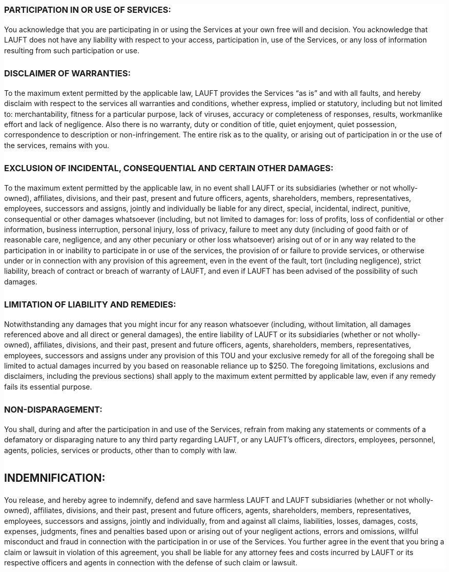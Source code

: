### PARTICIPATION IN OR USE OF SERVICES:
You acknowledge that you are participating in or using the Services at your own free will and decision. You acknowledge that LAUFT does not have any liability with respect to your access, participation in, use of the Services, or any loss of information resulting from such participation or use.

### DISCLAIMER OF WARRANTIES:
To the maximum extent permitted by the applicable law, LAUFT provides the Services “as is” and with all faults, and hereby disclaim with respect to the services all warranties and conditions, whether express, implied or statutory, including but not limited to: merchantability, fitness for a particular purpose, lack of viruses, accuracy or completeness of responses, results, workmanlike effort and lack of negligence. Also there is no warranty, duty or condition of title, quiet enjoyment, quiet possession, correspondence to description or non-infringement. The entire risk as to the quality, or arising out of participation in or the use of the services, remains with you.

### EXCLUSION OF INCIDENTAL, CONSEQUENTIAL AND CERTAIN OTHER DAMAGES:
To the maximum extent permitted by the applicable law, in no event shall LAUFT or its subsidiaries (whether or not wholly-owned), affiliates, divisions, and their past, present and future officers, agents, shareholders, members, representatives, employees, successors and assigns, jointly and individually be liable for any direct, special, incidental, indirect, punitive, consequential or other damages whatsoever (including, but not limited to damages for: loss of profits, loss of confidential or other information, business interruption, personal injury, loss of privacy, failure to meet any duty (including of good faith or of reasonable care, negligence, and any other pecuniary or other loss whatsoever) arising out of or in any way related to the participation in or inability to participate in or use of the services, the provision of or failure to provide services, or otherwise under or in connection with any provision of this agreement, even in the event of the fault, tort (including negligence), strict liability, breach of contract or breach of warranty of LAUFT, and even if LAUFT has been advised of the possibility of such damages.

### LIMITATION OF LIABILITY AND REMEDIES:
Notwithstanding any damages that you might incur for any reason whatsoever (including, without limitation, all damages referenced above and all direct or general damages), the entire liability of LAUFT or its subsidiaries (whether or not wholly-owned), affiliates, divisions, and their past, present and future officers, agents, shareholders, members, representatives, employees, successors and assigns under any provision of this TOU and your exclusive remedy for all of the foregoing shall be limited to actual damages incurred by you based on reasonable reliance up to $250. The foregoing limitations, exclusions and disclaimers, including the previous sections) shall apply to the maximum extent permitted by applicable law, even if any remedy fails its essential purpose.

### NON-DISPARAGEMENT:
You shall, during and after the participation in and use of the Services, refrain from making any statements or comments of a defamatory or disparaging nature to any third party regarding LAUFT, or any LAUFT’s officers, directors, employees, personnel, agents, policies, services or products, other than to comply with law.

## INDEMNIFICATION:
You release, and hereby agree to indemnify, defend and save harmless LAUFT and LAUFT subsidiaries (whether or not wholly-owned), affiliates, divisions, and their past, present and future officers, agents, shareholders, members, representatives, employees, successors and assigns, jointly and individually, from and against all claims, liabilities, losses, damages, costs, expenses, judgments, fines and penalties based upon or arising out of your negligent actions, errors and omissions, willful misconduct and fraud in connection with the participation in or use of the Services. You further agree in the event that you bring a claim or lawsuit in violation of this agreement, you shall be liable for any attorney fees and costs incurred by LAUFT or its respective officers and agents in connection with the defense of such claim or lawsuit.
